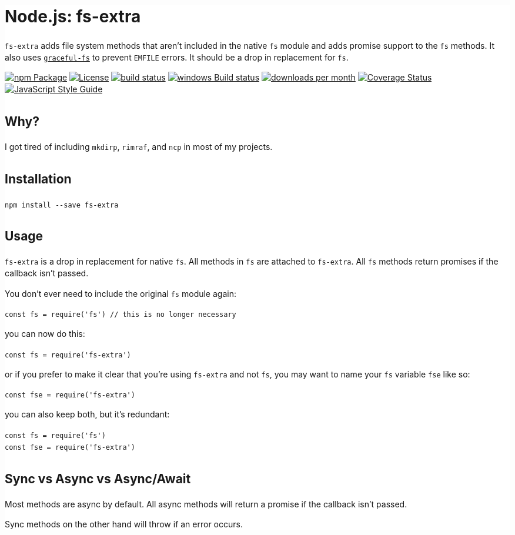 Node.js: fs-extra
=================

`fs-extra` adds file system methods that aren’t included in the native `fs` module and adds promise support to the `fs` methods. It also uses [`graceful-fs`](https://github.com/isaacs/node-graceful-fs) to prevent `EMFILE` errors. It should be a drop in replacement for `fs`.

[![npm Package](https://img.shields.io/npm/v/fs-extra.svg)](https://www.npmjs.org/package/fs-extra) [![License](https://img.shields.io/npm/l/express.svg)](https://github.com/jprichardson/node-fs-extra/blob/master/LICENSE) [![build status](https://img.shields.io/travis/jprichardson/node-fs-extra/master.svg)](http://travis-ci.org/jprichardson/node-fs-extra) [![windows Build status](https://img.shields.io/appveyor/ci/jprichardson/node-fs-extra/master.svg?label=windows%20build)](https://ci.appveyor.com/project/jprichardson/node-fs-extra/branch/master) [![downloads per month](http://img.shields.io/npm/dm/fs-extra.svg)](https://www.npmjs.org/package/fs-extra) [![Coverage Status](https://img.shields.io/coveralls/github/jprichardson/node-fs-extra/master.svg)](https://coveralls.io/github/jprichardson/node-fs-extra) [![JavaScript Style Guide](https://img.shields.io/badge/code_style-standard-brightgreen.svg)](https://standardjs.com)

Why?
----

I got tired of including `mkdirp`, `rimraf`, and `ncp` in most of my projects.

Installation
------------

    npm install --save fs-extra

Usage
-----

`fs-extra` is a drop in replacement for native `fs`. All methods in `fs` are attached to `fs-extra`. All `fs` methods return promises if the callback isn’t passed.

You don’t ever need to include the original `fs` module again:

    const fs = require('fs') // this is no longer necessary

you can now do this:

    const fs = require('fs-extra')

or if you prefer to make it clear that you’re using `fs-extra` and not `fs`, you may want to name your `fs` variable `fse` like so:

    const fse = require('fs-extra')

you can also keep both, but it’s redundant:

    const fs = require('fs')
    const fse = require('fs-extra')

Sync vs Async vs Async/Await
----------------------------

Most methods are async by default. All async methods will return a promise if the callback isn’t passed.

Sync methods on the other hand will throw if an error occurs.
